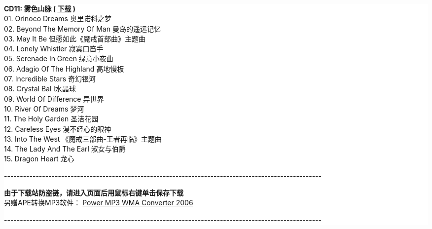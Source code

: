 **CD11: 雾色山脉 ( [下载](https://spaces.liuweinan.com/Bandari/) )**  
01\. Orinoco Dreams 奥里诺科之梦  
02\. Beyond The Memory Of Man 曼岛的遥远记忆  
03\. May It Be 但愿如此《魔戒首部曲》主题曲  
04\. Lonely Whistler 寂寞口笛手  
05\. Serenade In Green 绿意小夜曲  
06\. Adagio Of The Highland 高地慢板  
07\. Incredible Stars 奇幻银河  
08\. Crystal Bal l水晶球  
09\. World Of Difference 异世界  
10\. River Of Dreams 梦河  
11\. The Holy Garden 圣洁花园  
12\. Careless Eyes 漫不经心的眼神  
13\. Into The West 《魔戒三部曲-王者再临》主题曲  
14\. The Lady And The Earl 淑女与伯爵  
15\. Dragon Heart 龙心  
  

\---------------------------------------------------------------------------------------------------- 
  
**由于下载站防盗链，请进入页面后用鼠标右键单击保存下载**  
另赠APE转换MP3软件： [Power MP3 WMA Converter 2006](https://spaces.liuweinan.com/PowerConverter.exe)  
  
\----------------------------------------------------------------------------------------------------
